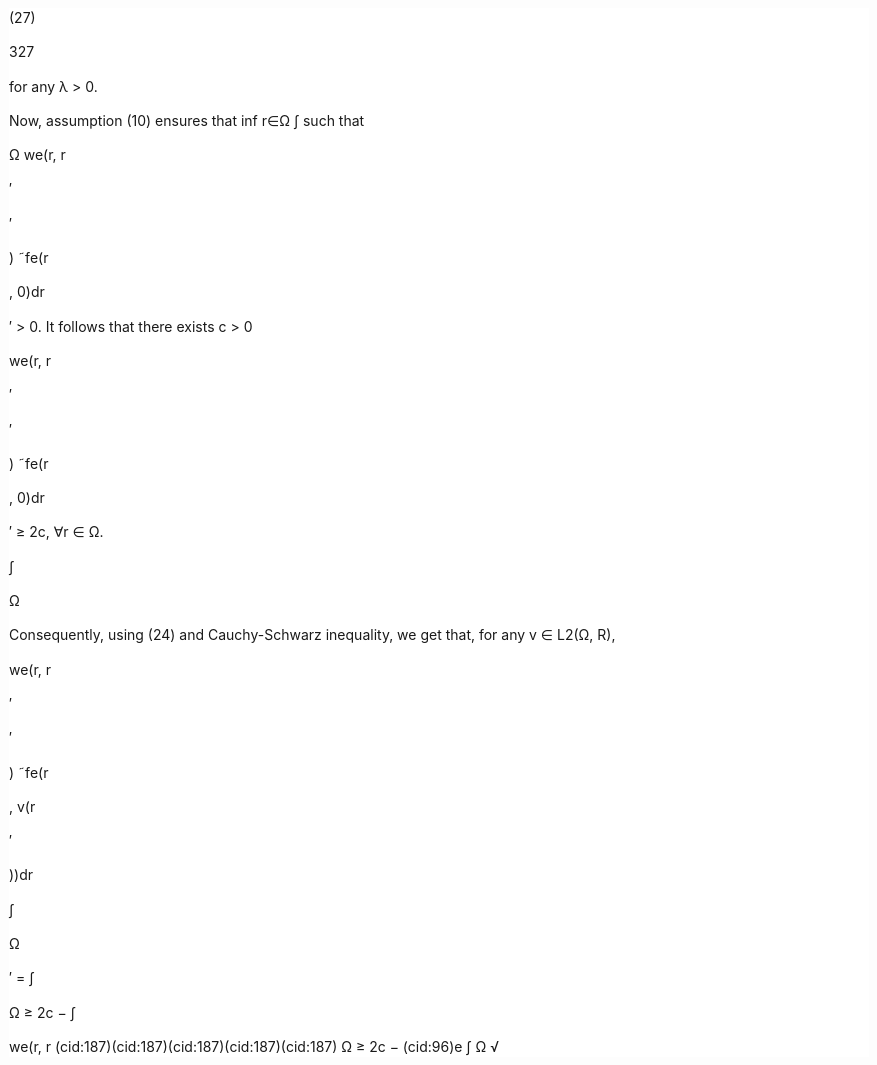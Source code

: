 (27)

327

for any λ > 0.

Now, assumption (10) ensures that inf r∈Ω ∫
such that

Ω we(r, r

′

′

) ˜fe(r

, 0)dr

′ > 0. It follows that there exists c > 0

we(r, r

′

′

) ˜fe(r

, 0)dr

′ ≥ 2c, ∀r ∈ Ω.

∫

Ω

Consequently, using (24) and Cauchy-Schwarz inequality, we get that, for any v ∈ L2(Ω, R),

we(r, r

′

′

) ˜fe(r

, v(r

′

))dr

∫

Ω

′ = ∫

Ω
≥ 2c − ∫

we(r, r
(cid:187)(cid:187)(cid:187)(cid:187)(cid:187)
Ω
≥ 2c − (cid:96)e ∫
Ω
√
